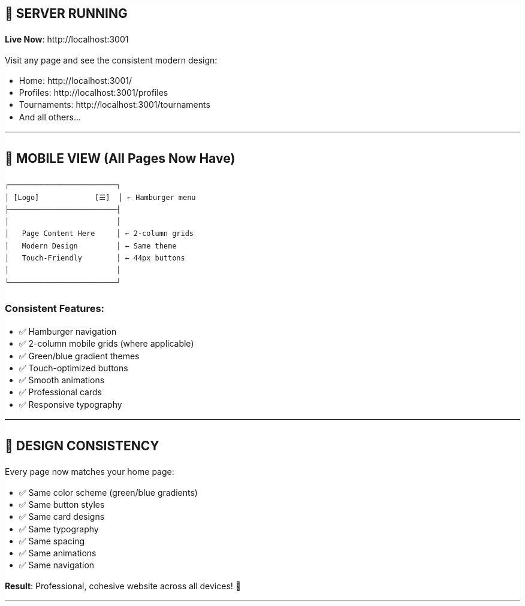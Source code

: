 
## 🚀 SERVER RUNNING

**Live Now**: http://localhost:3001

Visit any page and see the consistent modern design:
- Home: http://localhost:3001/
- Profiles: http://localhost:3001/profiles
- Tournaments: http://localhost:3001/tournaments
- And all others...

---

## 📱 MOBILE VIEW (All Pages Now Have)

```
┌─────────────────────────┐
│ [Logo]             [☰]  │ ← Hamburger menu
├─────────────────────────┤
│                         │
│   Page Content Here     │ ← 2-column grids
│   Modern Design         │ ← Same theme
│   Touch-Friendly        │ ← 44px buttons
│                         │
└─────────────────────────┘
```

### Consistent Features:
- ✅ Hamburger navigation
- ✅ 2-column mobile grids (where applicable)
- ✅ Green/blue gradient themes
- ✅ Touch-optimized buttons
- ✅ Smooth animations
- ✅ Professional cards
- ✅ Responsive typography

---

## 🎨 DESIGN CONSISTENCY

Every page now matches your home page:
- ✅ Same color scheme (green/blue gradients)
- ✅ Same button styles
- ✅ Same card designs
- ✅ Same typography
- ✅ Same spacing
- ✅ Same animations
- ✅ Same navigation

**Result**: Professional, cohesive website across all devices! 🌟

---

